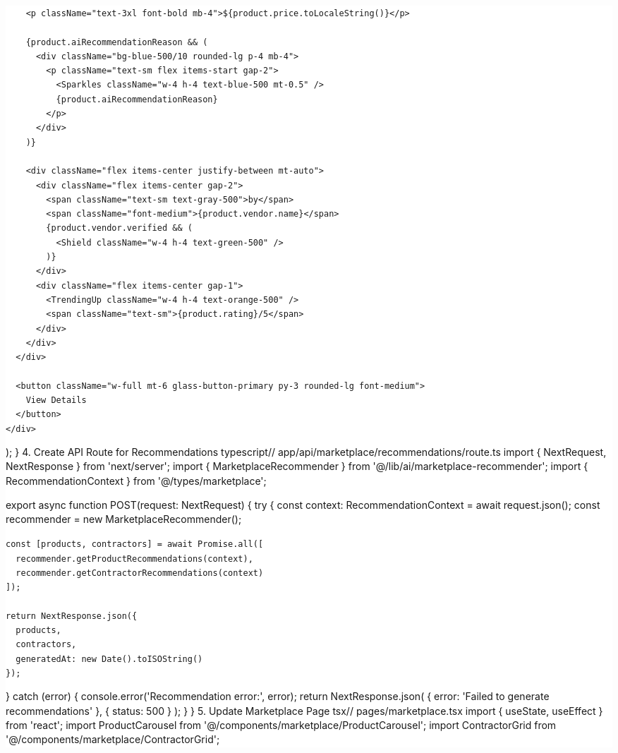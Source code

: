         <p className="text-3xl font-bold mb-4">${product.price.toLocaleString()}</p>
        
        {product.aiRecommendationReason && (
          <div className="bg-blue-500/10 rounded-lg p-4 mb-4">
            <p className="text-sm flex items-start gap-2">
              <Sparkles className="w-4 h-4 text-blue-500 mt-0.5" />
              {product.aiRecommendationReason}
            </p>
          </div>
        )}

        <div className="flex items-center justify-between mt-auto">
          <div className="flex items-center gap-2">
            <span className="text-sm text-gray-500">by</span>
            <span className="font-medium">{product.vendor.name}</span>
            {product.vendor.verified && (
              <Shield className="w-4 h-4 text-green-500" />
            )}
          </div>
          <div className="flex items-center gap-1">
            <TrendingUp className="w-4 h-4 text-orange-500" />
            <span className="text-sm">{product.rating}/5</span>
          </div>
        </div>
      </div>

      <button className="w-full mt-6 glass-button-primary py-3 rounded-lg font-medium">
        View Details
      </button>
    </div>
  );
}
4. Create API Route for Recommendations
typescript// app/api/marketplace/recommendations/route.ts
import { NextRequest, NextResponse } from 'next/server';
import { MarketplaceRecommender } from '@/lib/ai/marketplace-recommender';
import { RecommendationContext } from '@/types/marketplace';

export async function POST(request: NextRequest) {
  try {
    const context: RecommendationContext = await request.json();
    const recommender = new MarketplaceRecommender();

    const [products, contractors] = await Promise.all([
      recommender.getProductRecommendations(context),
      recommender.getContractorRecommendations(context)
    ]);

    return NextResponse.json({
      products,
      contractors,
      generatedAt: new Date().toISOString()
    });
  } catch (error) {
    console.error('Recommendation error:', error);
    return NextResponse.json(
      { error: 'Failed to generate recommendations' },
      { status: 500 }
    );
  }
}
5. Update Marketplace Page
tsx// pages/marketplace.tsx
import { useState, useEffect } from 'react';
import ProductCarousel from '@/components/marketplace/ProductCarousel';
import ContractorGrid from '@/components/marketplace/ContractorGrid';
